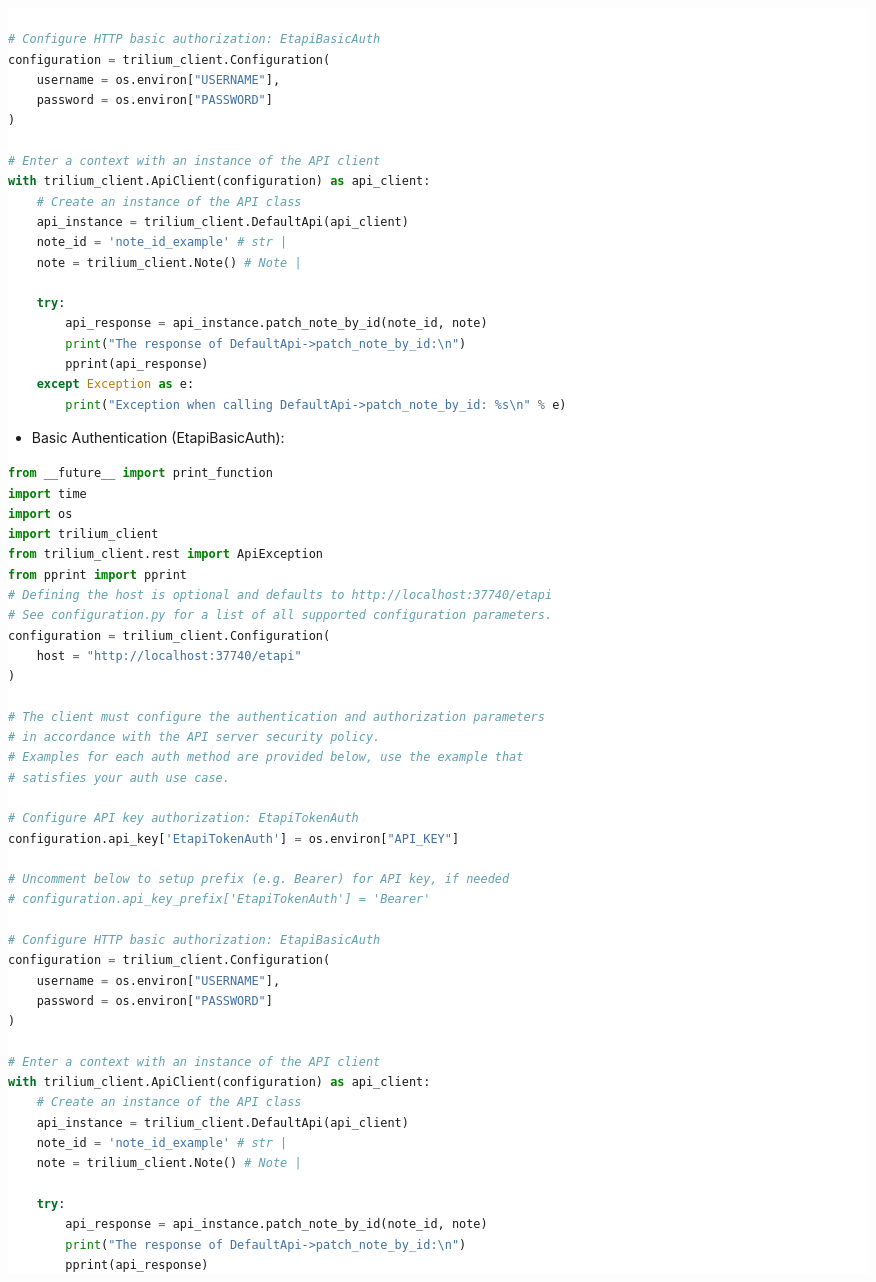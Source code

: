 ```python

# Configure HTTP basic authorization: EtapiBasicAuth
configuration = trilium_client.Configuration(
    username = os.environ["USERNAME"],
    password = os.environ["PASSWORD"]
)

# Enter a context with an instance of the API client
with trilium_client.ApiClient(configuration) as api_client:
    # Create an instance of the API class
    api_instance = trilium_client.DefaultApi(api_client)
    note_id = 'note_id_example' # str | 
    note = trilium_client.Note() # Note | 

    try:
        api_response = api_instance.patch_note_by_id(note_id, note)
        print("The response of DefaultApi->patch_note_by_id:\n")
        pprint(api_response)
    except Exception as e:
        print("Exception when calling DefaultApi->patch_note_by_id: %s\n" % e)
```

* Basic Authentication (EtapiBasicAuth):
```python
from __future__ import print_function
import time
import os
import trilium_client
from trilium_client.rest import ApiException
from pprint import pprint
# Defining the host is optional and defaults to http://localhost:37740/etapi
# See configuration.py for a list of all supported configuration parameters.
configuration = trilium_client.Configuration(
    host = "http://localhost:37740/etapi"
)

# The client must configure the authentication and authorization parameters
# in accordance with the API server security policy.
# Examples for each auth method are provided below, use the example that
# satisfies your auth use case.

# Configure API key authorization: EtapiTokenAuth
configuration.api_key['EtapiTokenAuth'] = os.environ["API_KEY"]

# Uncomment below to setup prefix (e.g. Bearer) for API key, if needed
# configuration.api_key_prefix['EtapiTokenAuth'] = 'Bearer'

# Configure HTTP basic authorization: EtapiBasicAuth
configuration = trilium_client.Configuration(
    username = os.environ["USERNAME"],
    password = os.environ["PASSWORD"]
)

# Enter a context with an instance of the API client
with trilium_client.ApiClient(configuration) as api_client:
    # Create an instance of the API class
    api_instance = trilium_client.DefaultApi(api_client)
    note_id = 'note_id_example' # str | 
    note = trilium_client.Note() # Note | 

    try:
        api_response = api_instance.patch_note_by_id(note_id, note)
        print("The response of DefaultApi->patch_note_by_id:\n")
        pprint(api_response)
```